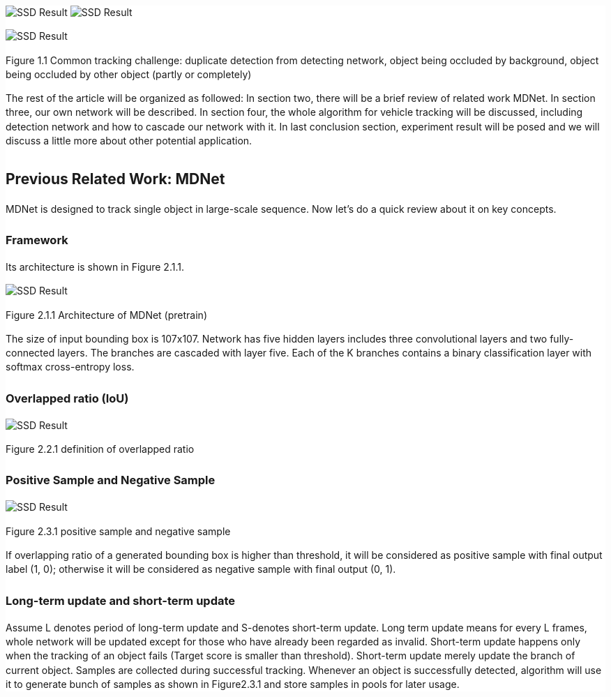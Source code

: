 <img src="https://github.com/ShuoWillWang/MDNet-MOT/blob/master/images/01.png" alt="SSD Result" width="300px"> <img src="https://github.com/ShuoWillWang/MDNet-MOT/blob/master/images/02.png" alt="SSD Result" width="300px">

<img src="https://github.com/ShuoWillWang/MDNet-MOT/blob/master/images/03.png" alt="SSD Result" width="600px">

Figure 1.1 Common tracking challenge: duplicate detection from detecting network, object being occluded by background, object being occluded by other object (partly or completely)

The rest of the article will be organized as followed: In section two, there will be a brief review of related work MDNet. In section three, our own network will be described. In section four, the whole algorithm for vehicle tracking will be discussed, including detection network and how to cascade our network with it. In last conclusion section, experiment result will be posed and we will discuss a little more about other potential application.

## Previous Related Work: MDNet

MDNet is designed to track single object in large-scale sequence. Now let’s do a quick review about it on key concepts.

### Framework 

Its architecture is shown in Figure 2.1.1.

<img src="https://github.com/ShuoWillWang/MDNet-MOT/blob/master/images/04.png" alt="SSD Result" height="300px">

Figure 2.1.1 Architecture of MDNet (pretrain)

The size of input bounding box is 107x107. Network has five hidden layers includes three convolutional layers and two fully-connected layers. The branches are cascaded with layer five. Each of the K branches contains a binary classification layer with softmax cross-entropy loss. 

### Overlapped ratio (IoU)

<img src="https://github.com/ShuoWillWang/MDNet-MOT/blob/master/images/05.png" alt="SSD Result" height="400px">

Figure 2.2.1 definition of overlapped ratio

### Positive Sample and Negative Sample

<img src="https://github.com/ShuoWillWang/MDNet-MOT/blob/master/images/06.png" alt="SSD Result" height="400px">

Figure 2.3.1 positive sample and negative sample

If overlapping ratio of a generated bounding box is higher than threshold, it will be considered as positive sample with final output label (1, 0); otherwise it will be considered as negative sample with final output (0, 1).

### Long-term update and short-term update

Assume L denotes period of long-term update and S-denotes short-term update. Long term update means for every L frames, whole network will be updated except for those who have already been regarded as invalid. Short-term update happens only when the tracking of an object fails (Target score is smaller than threshold). Short-term update merely update the branch of current object. Samples are collected during successful tracking. Whenever an object is successfully detected, algorithm will use it to generate bunch of samples as shown in Figure2.3.1 and store samples in pools for later usage. 
